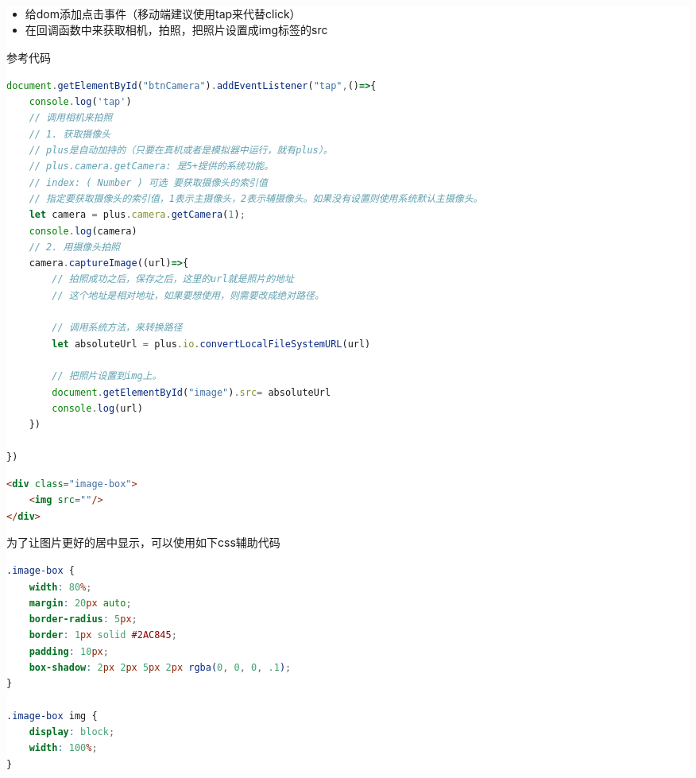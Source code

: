 - 给dom添加点击事件（移动端建议使用tap来代替click）
- 在回调函数中来获取相机，拍照，把照片设置成img标签的src

参考代码

```javascript
document.getElementById("btnCamera").addEventListener("tap",()=>{
    console.log('tap')
    // 调用相机来拍照
    // 1. 获取摄像头 
    // plus是自动加持的（只要在真机或者是模拟器中运行，就有plus）。
    // plus.camera.getCamera: 是5+提供的系统功能。
    // index: ( Number ) 可选 要获取摄像头的索引值
    // 指定要获取摄像头的索引值，1表示主摄像头，2表示辅摄像头。如果没有设置则使用系统默认主摄像头。
    let camera = plus.camera.getCamera(1);
    console.log(camera)
    // 2. 用摄像头拍照
    camera.captureImage((url)=>{
        // 拍照成功之后，保存之后，这里的url就是照片的地址
        // 这个地址是相对地址，如果要想使用，则需要改成绝对路径。

        // 调用系统方法，来转换路径
        let absoluteUrl = plus.io.convertLocalFileSystemURL(url)

        // 把照片设置到img上。
        document.getElementById("image").src= absoluteUrl
        console.log(url)
    })

})
```



```html
<div class="image-box">
    <img src=""/>
</div>
```

为了让图片更好的居中显示，可以使用如下css辅助代码

```css
.image-box {
    width: 80%;
    margin: 20px auto;
    border-radius: 5px;
    border: 1px solid #2AC845;
    padding: 10px;
    box-shadow: 2px 2px 5px 2px rgba(0, 0, 0, .1);
}

.image-box img {
    display: block;
    width: 100%;
}
```

